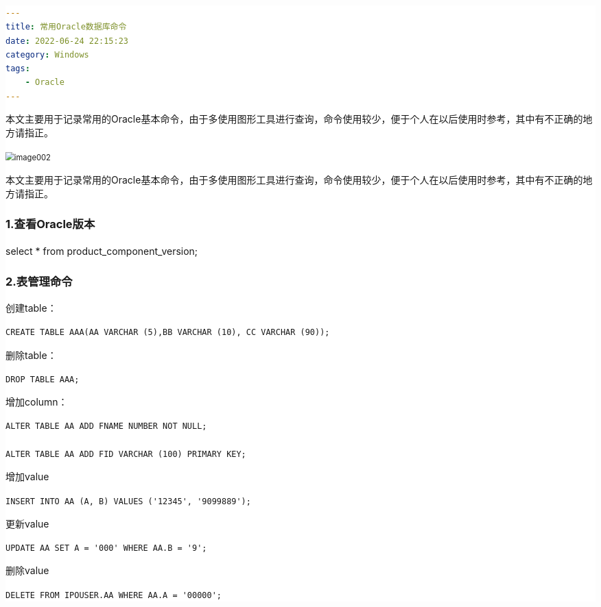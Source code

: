 ```yaml
---
title: 常用Oracle数据库命令
date: 2022-06-24 22:15:23
category: Windows
tags: 
    - Oracle
---
```


本文主要用于记录常用的Oracle基本命令，由于多使用图形工具进行查询，命令使用较少，便于个人在以后使用时参考，其中有不正确的地方请指正。

<img src="https://s2.loli.net/2022/06/24/68pVkWZSHcPBzxv.jpg" alt="image002" style="zoom:80%;" />

本文主要用于记录常用的Oracle基本命令，由于多使用图形工具进行查询，命令使用较少，便于个人在以后使用时参考，其中有不正确的地方请指正。

### 1.查看Oracle版本

select * from product_component_version;

### 2.表管理命令

创建table：

```
CREATE TABLE AAA(AA VARCHAR (5),BB VARCHAR (10), CC VARCHAR (90));
```

删除table：

```
DROP TABLE AAA;
```

增加column：

```
ALTER TABLE AA ADD FNAME NUMBER NOT NULL;

ALTER TABLE AA ADD FID VARCHAR (100) PRIMARY KEY;
```

增加value

```
INSERT INTO AA (A, B) VALUES ('12345', '9099889');
```

更新value

```
UPDATE AA SET A = '000' WHERE AA.B = '9';
```

删除value

```
DELETE FROM IPOUSER.AA WHERE AA.A = '00000';
```
